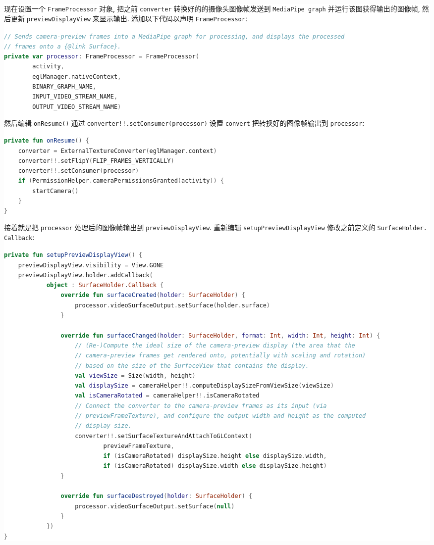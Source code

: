 现在设置一个 `FrameProcessor` 对象, 把之前 `converter` 转换好的的摄像头图像帧发送到 `MediaPipe graph` 并运行该图获得输出的图像帧, 然后更新 `previewDisplayView` 来显示输出. 添加以下代码以声明 `FrameProcessor`:

``` kotlin
// Sends camera-preview frames into a MediaPipe graph for processing, and displays the processed
// frames onto a {@link Surface}.
private var processor: FrameProcessor = FrameProcessor(
        activity,
        eglManager.nativeContext,
        BINARY_GRAPH_NAME,
        INPUT_VIDEO_STREAM_NAME,
        OUTPUT_VIDEO_STREAM_NAME)
```

然后编辑 `onResume()` 通过 `converter!!.setConsumer(processor)` 设置 `convert` 把转换好的图像帧输出到 `processor`:

``` kotlin
private fun onResume() {
    converter = ExternalTextureConverter(eglManager.context)
    converter!!.setFlipY(FLIP_FRAMES_VERTICALLY)
    converter!!.setConsumer(processor)
    if (PermissionHelper.cameraPermissionsGranted(activity)) {
        startCamera()
    }
}
```

接着就是把 `processor` 处理后的图像帧输出到 `previewDisplayView`. 重新编辑 `setupPreviewDisplayView` 修改之前定义的 `SurfaceHolder.Callback`:

``` kotlin
private fun setupPreviewDisplayView() {
    previewDisplayView.visibility = View.GONE
    previewDisplayView.holder.addCallback(
            object : SurfaceHolder.Callback {
                override fun surfaceCreated(holder: SurfaceHolder) {
                    processor.videoSurfaceOutput.setSurface(holder.surface)
                }

                override fun surfaceChanged(holder: SurfaceHolder, format: Int, width: Int, height: Int) {
                    // (Re-)Compute the ideal size of the camera-preview display (the area that the
                    // camera-preview frames get rendered onto, potentially with scaling and rotation)
                    // based on the size of the SurfaceView that contains the display.
                    val viewSize = Size(width, height)
                    val displaySize = cameraHelper!!.computeDisplaySizeFromViewSize(viewSize)
                    val isCameraRotated = cameraHelper!!.isCameraRotated
                    // Connect the converter to the camera-preview frames as its input (via
                    // previewFrameTexture), and configure the output width and height as the computed
                    // display size.
                    converter!!.setSurfaceTextureAndAttachToGLContext(
                            previewFrameTexture,
                            if (isCameraRotated) displaySize.height else displaySize.width,
                            if (isCameraRotated) displaySize.width else displaySize.height)
                }

                override fun surfaceDestroyed(holder: SurfaceHolder) {
                    processor.videoSurfaceOutput.setSurface(null)
                }
            })
}
```
